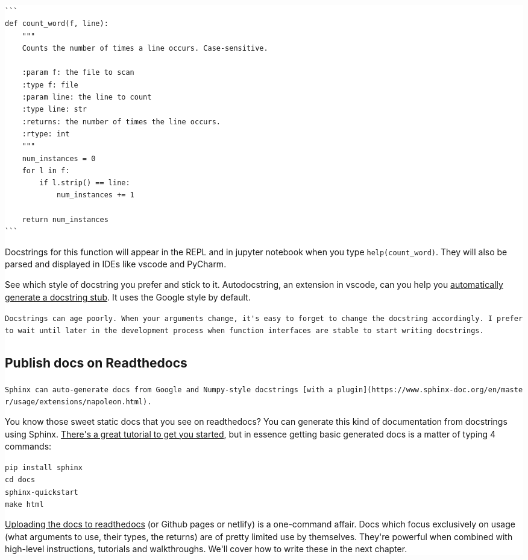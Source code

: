 ````{tabbed} reST
```
def count_word(f, line):
    """
    Counts the number of times a line occurs. Case-sensitive.

    :param f: the file to scan
    :type f: file
    :param line: the line to count
    :type line: str
    :returns: the number of times the line occurs.
    :rtype: int
    """
    num_instances = 0
    for l in f:
        if l.strip() == line:
            num_instances += 1

    return num_instances
```
````

Docstrings for this function will appear in the REPL and in jupyter notebook when you type `help(count_word)`. They will also be parsed and displayed in IDEs like vscode and PyCharm.

See which style of docstring you prefer and stick to it. Autodocstring, an extension in vscode, can you help you [automatically generate a docstring stub](https://marketplace.visualstudio.com/items?itemName=njpwerner.autodocstring). It uses the Google style by default.

```{warning}
Docstrings can age poorly. When your arguments change, it's easy to forget to change the docstring accordingly. I prefer to wait until later in the development process when function interfaces are stable to start writing docstrings.
```

## Publish docs on Readthedocs

```{margin}
Sphinx can auto-generate docs from Google and Numpy-style docstrings [with a plugin](https://www.sphinx-doc.org/en/master/usage/extensions/napoleon.html).
```

You know those sweet static docs that you see on readthedocs? You can generate this kind of documentation from docstrings using Sphinx. [There's a great tutorial to get you started](https://docs.readthedocs.io/en/stable/intro/getting-started-with-sphinx.html), but in essence getting basic generated docs is a matter of typing 4 commands:

```shell
pip install sphinx
cd docs
sphinx-quickstart
make html
```

[Uploading the docs to readthedocs](https://docs.readthedocs.io/en/stable/tutorial/index.html#importing-the-project-to-read-the-docs) (or Github pages or netlify) is a one-command affair. Docs which focus exclusively on usage (what arguments to use, their types, the returns) are of pretty limited use by themselves. They're powerful when combined with high-level instructions, tutorials and walkthroughs. We'll cover how to write these in the next chapter.
